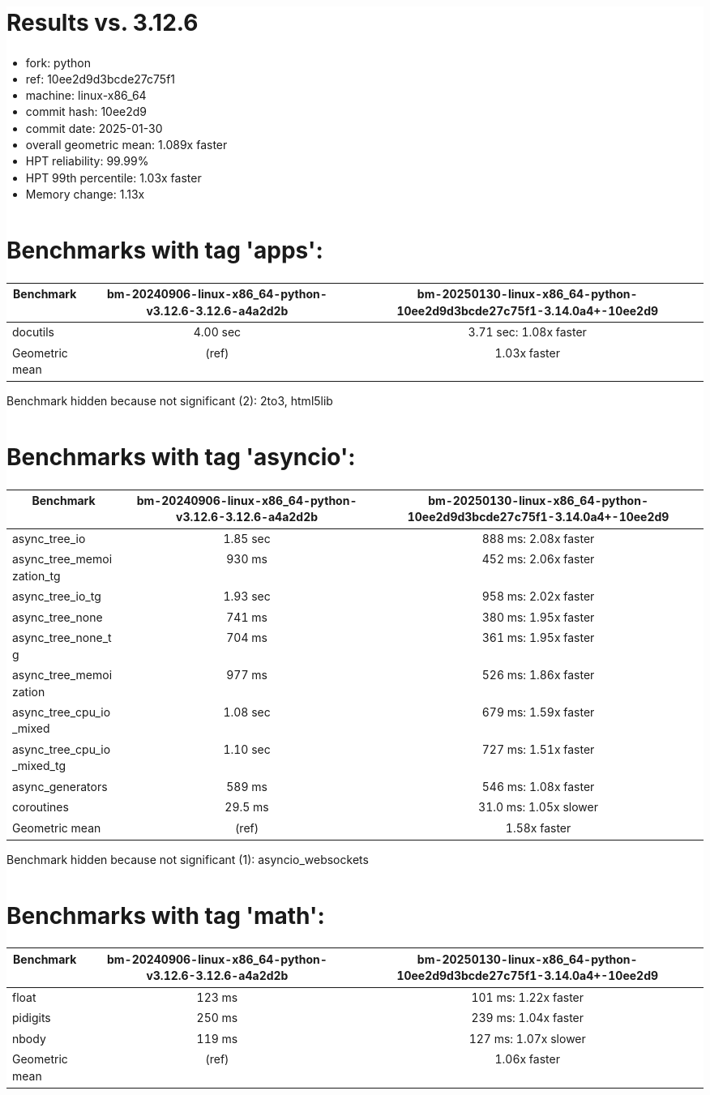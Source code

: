 # Results vs. 3.12.6

- fork: python
- ref: 10ee2d9d3bcde27c75f1
- machine: linux-x86_64
- commit hash: 10ee2d9
- commit date: 2025-01-30
- overall geometric mean: 1.089x faster
- HPT reliability: 99.99%
- HPT 99th percentile: 1.03x faster
- Memory change: 1.13x

Benchmarks with tag 'apps':
===========================

| Benchmark      | bm-20240906-linux-x86_64-python-v3.12.6-3.12.6-a4a2d2b | bm-20250130-linux-x86_64-python-10ee2d9d3bcde27c75f1-3.14.0a4+-10ee2d9 |
|----------------|:------------------------------------------------------:|:----------------------------------------------------------------------:|
| docutils       | 4.00 sec                                               | 3.71 sec: 1.08x faster                                                 |
| Geometric mean | (ref)                                                  | 1.03x faster                                                           |

Benchmark hidden because not significant (2): 2to3, html5lib

Benchmarks with tag 'asyncio':
==============================

| Benchmark                  | bm-20240906-linux-x86_64-python-v3.12.6-3.12.6-a4a2d2b | bm-20250130-linux-x86_64-python-10ee2d9d3bcde27c75f1-3.14.0a4+-10ee2d9 |
|----------------------------|:------------------------------------------------------:|:----------------------------------------------------------------------:|
| async_tree_io              | 1.85 sec                                               | 888 ms: 2.08x faster                                                   |
| async_tree_memoization_tg  | 930 ms                                                 | 452 ms: 2.06x faster                                                   |
| async_tree_io_tg           | 1.93 sec                                               | 958 ms: 2.02x faster                                                   |
| async_tree_none            | 741 ms                                                 | 380 ms: 1.95x faster                                                   |
| async_tree_none_tg         | 704 ms                                                 | 361 ms: 1.95x faster                                                   |
| async_tree_memoization     | 977 ms                                                 | 526 ms: 1.86x faster                                                   |
| async_tree_cpu_io_mixed    | 1.08 sec                                               | 679 ms: 1.59x faster                                                   |
| async_tree_cpu_io_mixed_tg | 1.10 sec                                               | 727 ms: 1.51x faster                                                   |
| async_generators           | 589 ms                                                 | 546 ms: 1.08x faster                                                   |
| coroutines                 | 29.5 ms                                                | 31.0 ms: 1.05x slower                                                  |
| Geometric mean             | (ref)                                                  | 1.58x faster                                                           |

Benchmark hidden because not significant (1): asyncio_websockets

Benchmarks with tag 'math':
===========================

| Benchmark      | bm-20240906-linux-x86_64-python-v3.12.6-3.12.6-a4a2d2b | bm-20250130-linux-x86_64-python-10ee2d9d3bcde27c75f1-3.14.0a4+-10ee2d9 |
|----------------|:------------------------------------------------------:|:----------------------------------------------------------------------:|
| float          | 123 ms                                                 | 101 ms: 1.22x faster                                                   |
| pidigits       | 250 ms                                                 | 239 ms: 1.04x faster                                                   |
| nbody          | 119 ms                                                 | 127 ms: 1.07x slower                                                   |
| Geometric mean | (ref)                                                  | 1.06x faster                                                           |
